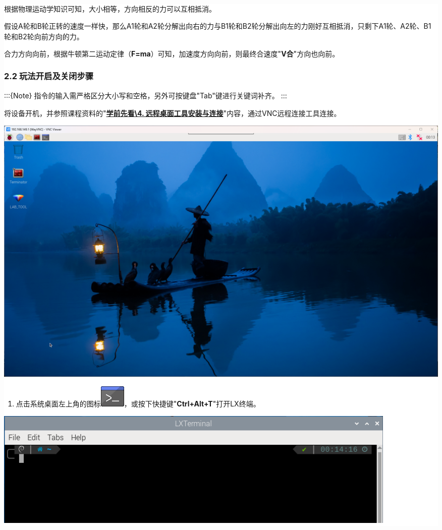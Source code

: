 根据物理运动学知识可知，大小相等，方向相反的力可以互相抵消。

假设A轮和B轮正转的速度一样快，那么A1轮和A2轮分解出向右的力与B1轮和B2轮分解出向左的力刚好互相抵消，只剩下A1轮、A2轮、B1轮和B2轮向前方向的力。

合力方向向前，根据牛顿第二运动定律（**F=ma**）可知，加速度方向向前，则最终合速度"**V合**"方向也向前。

<p id=""anchor_2_2></p>

### 2.2 玩法开启及关闭步骤

:::{Note}
指令的输入需严格区分大小写和空格，另外可按键盘"Tab"键进行关键词补齐。
:::

将设备开机，并参照课程资料的"**[学前先看\4. 远程桌面工具安装与连接](https://docs.hiwonder.com/projects/TurboPi/en/latest/docs/1.getting_ready.html#id12)**"内容，通过VNC远程连接工具连接。

<img src="../_static/media/6.mecanum_wheel_control/2.1/image4.png"  />

1. 点击系统桌面左上角的图标<img src="../_static/media/6.mecanum_wheel_control/2.1/image5.png"  />，或按下快捷键"**Ctrl+Alt+T**"打开LX终端。

<img src="../_static/media/6.mecanum_wheel_control/2.1/image6.png"  />
